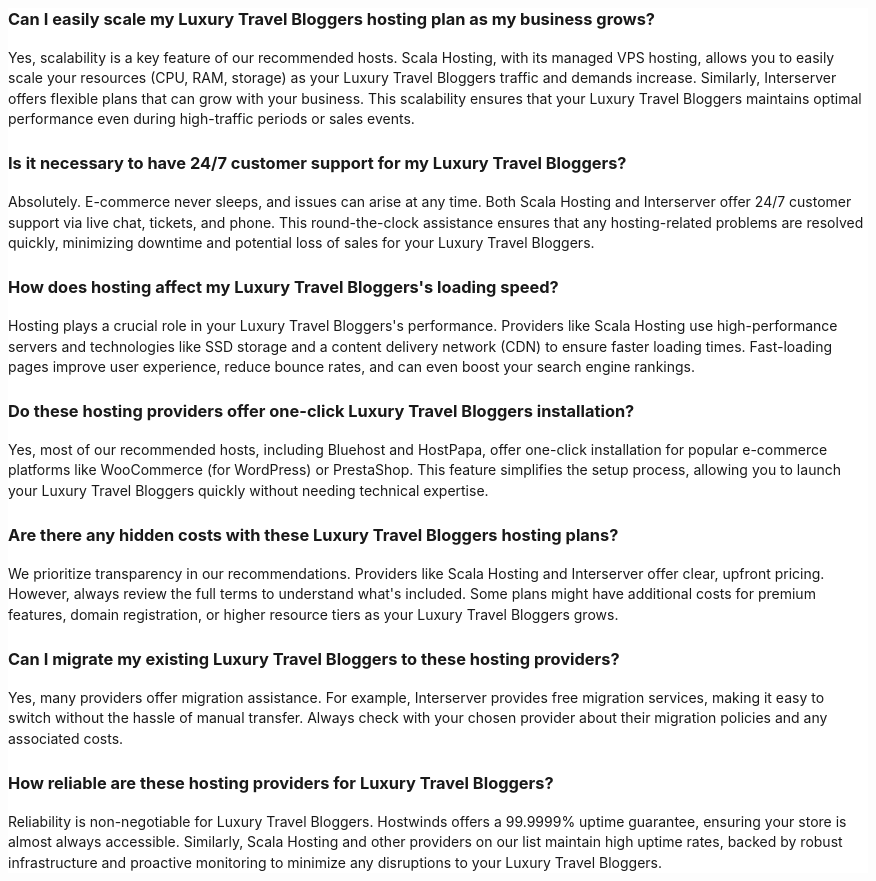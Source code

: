 ### Can I easily scale my Luxury Travel Bloggers hosting plan as my business grows? 
Yes, scalability is a key feature of our recommended hosts. Scala Hosting, with its managed VPS hosting, allows you to easily scale your resources (CPU, RAM, storage) as your Luxury Travel Bloggers traffic and demands increase. Similarly, Interserver offers flexible plans that can grow with your business. This scalability ensures that your Luxury Travel Bloggers maintains optimal performance even during high-traffic periods or sales events.

### Is it necessary to have 24/7 customer support for my Luxury Travel Bloggers? 
Absolutely. E-commerce never sleeps, and issues can arise at any time. Both Scala Hosting and Interserver offer 24/7 customer support via live chat, tickets, and phone. This round-the-clock assistance ensures that any hosting-related problems are resolved quickly, minimizing downtime and potential loss of sales for your Luxury Travel Bloggers.

### How does hosting affect my Luxury Travel Bloggers's loading speed? 
Hosting plays a crucial role in your Luxury Travel Bloggers's performance. Providers like Scala Hosting use high-performance servers and technologies like SSD storage and a content delivery network (CDN) to ensure faster loading times. Fast-loading pages improve user experience, reduce bounce rates, and can even boost your search engine rankings.

### Do these hosting providers offer one-click Luxury Travel Bloggers installation? 
Yes, most of our recommended hosts, including Bluehost and HostPapa, offer one-click installation for popular e-commerce platforms like WooCommerce (for WordPress) or PrestaShop. This feature simplifies the setup process, allowing you to launch your Luxury Travel Bloggers quickly without needing technical expertise.

### Are there any hidden costs with these Luxury Travel Bloggers hosting plans? 
We prioritize transparency in our recommendations. Providers like Scala Hosting and Interserver offer clear, upfront pricing. However, always review the full terms to understand what's included. Some plans might have additional costs for premium features, domain registration, or higher resource tiers as your Luxury Travel Bloggers grows.

### Can I migrate my existing Luxury Travel Bloggers to these hosting providers? 
Yes, many providers offer migration assistance. For example, Interserver provides free migration services, making it easy to switch without the hassle of manual transfer. Always check with your chosen provider about their migration policies and any associated costs.

### How reliable are these hosting providers for Luxury Travel Bloggers? 
Reliability is non-negotiable for Luxury Travel Bloggers. Hostwinds offers a 99.9999% uptime guarantee, ensuring your store is almost always accessible. Similarly, Scala Hosting and other providers on our list maintain high uptime rates, backed by robust infrastructure and proactive monitoring to minimize any disruptions to your Luxury Travel Bloggers.

